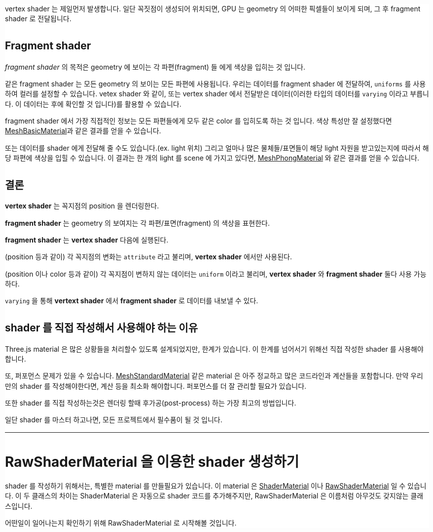 vertex shader 는 제일먼저 발생합니다. 일단 꼭짓점이 생성되어 위치되면, GPU 는 geometry 의 어떠한 픽셀들이 보이게 되며, 그 후 fragment shader 로 전달됩니다.

## Fragment shader

*fragment shader* 의 목적은 geometry 에 보이는 각 파편(fragment) 들 에게 색상을 입히는 것 입니다.

같은 fragment shader 는 모든 geometry 의 보이는 모든 파편에 사용됩니다. 우리는 데이터를 fragment shader 에 전달하여, `uniforms` 를 사용하여 컬러를 설정할 수 있습니다. vetex shader 와 같이, 또는 vertex shader 에서 전달받은 데이터(이러한 타입의 데이터를 `varying` 이라고 부릅니다. 이 데이터는 후에 확인할 것 입니다)를 활용할 수 있습니다.

fragment shader 에서 가장 직접적인 정보는 모든 파편들에게 모두 같은 color 를 입히도록 하는 것 입니다. 색상 특성만 잘 설정했다면 [MeshBasicMaterial](https://threejs.org/docs/index.html#api/en/materials/MeshBasicMaterial)과 같은 결과를 얻을 수 있습니다.

또는 데이터를 shader 에게 전달해 줄 수도 있습니다.(ex. light 위치) 그리고 얼마나 많은 물체들/표면들이 해당 light 자원을 받고있는지에 따라서 해당 파편에 색상을 입힐 수 있습니다. 이 결과는 한 개의 light 를 scene 에 가지고 있다면, [MeshPhongMaterial](https://threejs.org/docs/index.html#api/en/materials/MeshPhongMaterial) 와 같은 결과를 얻을 수 있습니다.


## 결론

**vertex shader** 는 꼭지점의 position 을 렌더링한다.

**fragment shader** 는 geometry 의 보여지는 각 파편/표면(fragment) 의 색상을 표현한다.

**fragment shader** 는 **vertex shader** 다음에 실행된다.

(position 등과 같이) 각 꼭지점의 변화는 `attribute` 라고 불리며, **vertex shader** 에서만 사용된다.

(position 이나 color 등과 같이) 각 꼭지점이 변하지 않는 데이터는 `uniform` 이라고 불리며, **vertex shader** 와 **fragment shader** 둘다 사용 가능하다.

`varying` 을 통해 **vertext shader** 에서 **fragment shader** 로 데이터를 내보낼 수 있다.


## shader 를 직접 작성해서 사용해야 하는 이유

Three.js material 은 많은 상황들을 처리할수 있도록 설계되었지만, 한계가 있습니다. 이 한계를 넘어서기 위해선 직접 작성한 shader 를 사용해야합니다.

또, 퍼포먼스 문제가 있을 수 있습니다. [MeshStandardMaterial](https://threejs.org/docs/index.html#api/en/materials/MeshStandardMaterial) 같은 material 은 아주 정교하고 많은 코드라인과 계산들을 포함합니다. 만약 우리만의 shader 를 작성해야한다면, 계산 등을 최소화 해야합니다. 퍼포먼스를 더 잘 관리할 필요가 있습니다.

또한 shader 를 직접 작성하는것은 렌더링 할때 후가공(post-process) 하는 가장 최고의 방법입니다.

일단 shader 를 마스터 하고나면, 모든 프로젝트에서 필수품이 될 것 입니다.

--------
# RawShaderMaterial 을 이용한 shader 생성하기

shader 를 작성하기 위해서는, 특별한 material 를 만들필요가 있습니다. 이 material 은 [ShaderMaterial](https://threejs.org/docs/index.html#api/en/materials/ShaderMaterial) 이나 [RawShaderMaterial](https://threejs.org/docs/index.html#api/en/materials/RawShaderMaterial) 일 수 있습니다. 이 두 클래스의 차이는 ShaderMaterial 은 자동으로 shader 코드를 추가해주지만, RawShaderMaterial 은 이름처럼 아무것도 갖지않는 클래스입니다.

어떤일이 일어나는지 확인하기 위해 RawShaderMaterial 로 시작해볼 것입니다. 
